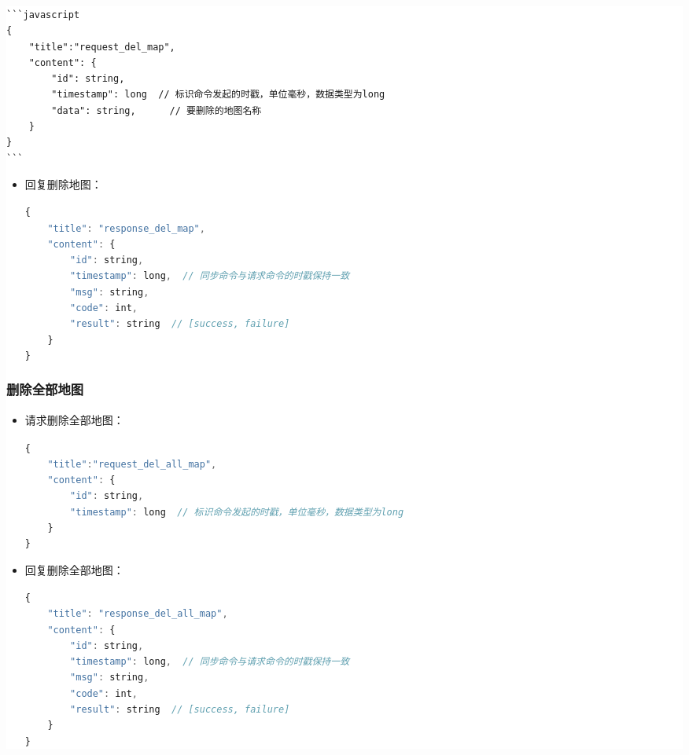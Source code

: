     ```javascript
    {
        "title":"request_del_map",
        "content": {
            "id": string,
            "timestamp": long  // 标识命令发起的时戳，单位毫秒，数据类型为long
            "data": string,      // 要删除的地图名称
        }
    }
    ```

- 回复删除地图：  

    ```javascript
    {
        "title": "response_del_map",
        "content": {
            "id": string,
            "timestamp": long,  // 同步命令与请求命令的时戳保持一致
            "msg": string,
            "code": int,
            "result": string  // [success, failure]
        }
    }
    ```
### 删除全部地图
- 请求删除全部地图：

    ```javascript
    {
        "title":"request_del_all_map",
        "content": {
            "id": string,
            "timestamp": long  // 标识命令发起的时戳，单位毫秒，数据类型为long
        }
    }
    ```

- 回复删除全部地图：  

    ```javascript
    {
        "title": "response_del_all_map",
        "content": {
            "id": string,
            "timestamp": long,  // 同步命令与请求命令的时戳保持一致
            "msg": string,
            "code": int,
            "result": string  // [success, failure]
        }
    }
    ```
